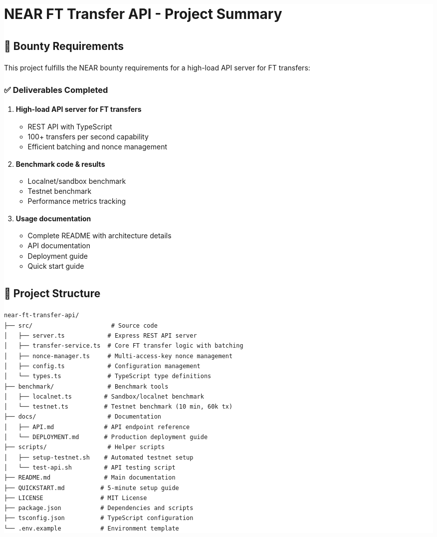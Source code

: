 # NEAR FT Transfer API - Project Summary

## 🎯 Bounty Requirements

This project fulfills the NEAR bounty requirements for a high-load API server for FT transfers:

### ✅ Deliverables Completed

1. **High-load API server for FT transfers**
   - REST API with TypeScript
   - 100+ transfers per second capability
   - Efficient batching and nonce management

2. **Benchmark code & results**
   - Localnet/sandbox benchmark
   - Testnet benchmark
   - Performance metrics tracking

3. **Usage documentation**
   - Complete README with architecture details
   - API documentation
   - Deployment guide
   - Quick start guide

## 📁 Project Structure

```
near-ft-transfer-api/
├── src/                      # Source code
│   ├── server.ts            # Express REST API server
│   ├── transfer-service.ts  # Core FT transfer logic with batching
│   ├── nonce-manager.ts     # Multi-access-key nonce management
│   ├── config.ts            # Configuration management
│   └── types.ts             # TypeScript type definitions
├── benchmark/               # Benchmark tools
│   ├── localnet.ts         # Sandbox/localnet benchmark
│   └── testnet.ts          # Testnet benchmark (10 min, 60k tx)
├── docs/                    # Documentation
│   ├── API.md              # API endpoint reference
│   └── DEPLOYMENT.md       # Production deployment guide
├── scripts/                 # Helper scripts
│   ├── setup-testnet.sh    # Automated testnet setup
│   └── test-api.sh         # API testing script
├── README.md               # Main documentation
├── QUICKSTART.md          # 5-minute setup guide
├── LICENSE                # MIT License
├── package.json           # Dependencies and scripts
├── tsconfig.json          # TypeScript configuration
└── .env.example           # Environment template
```
